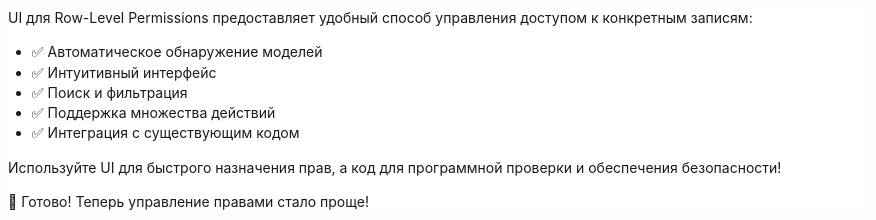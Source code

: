 UI для Row-Level Permissions предоставляет удобный способ управления доступом к конкретным записям:

- ✅ Автоматическое обнаружение моделей
- ✅ Интуитивный интерфейс
- ✅ Поиск и фильтрация
- ✅ Поддержка множества действий
- ✅ Интеграция с существующим кодом

Используйте UI для быстрого назначения прав, а код для программной проверки и обеспечения безопасности!

🎉 Готово! Теперь управление правами стало проще!

